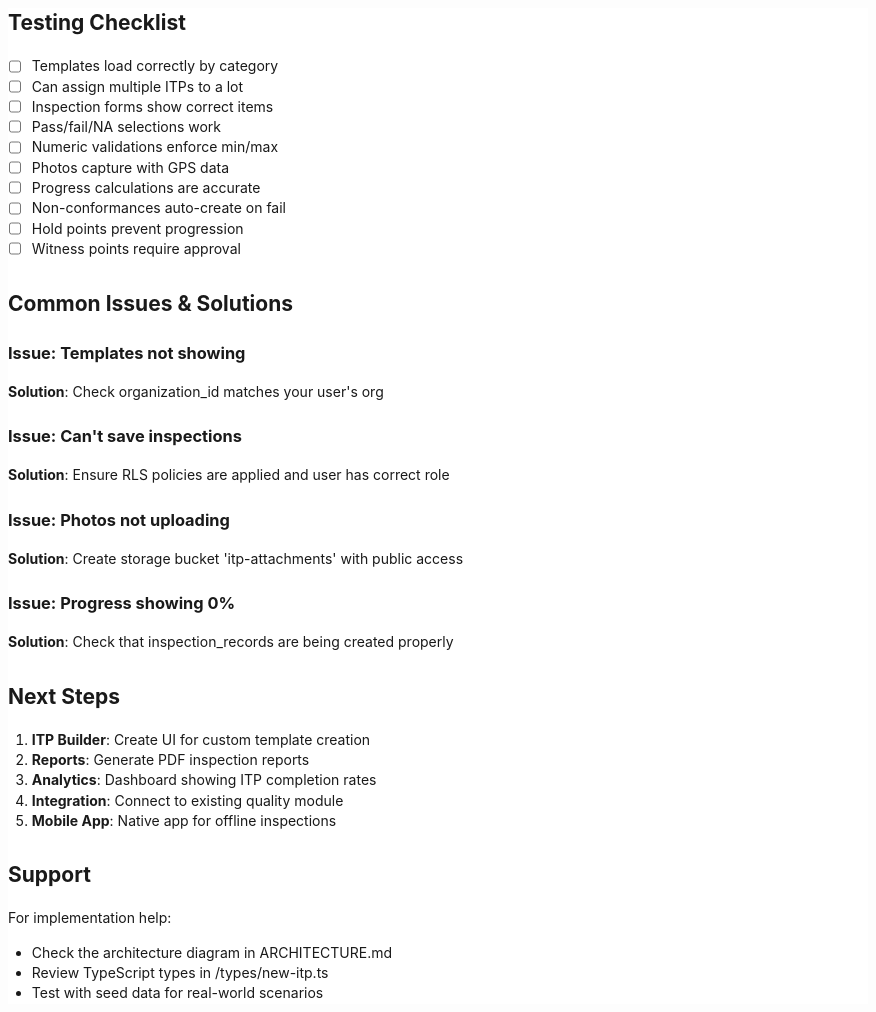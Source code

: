 ## Testing Checklist

- [ ] Templates load correctly by category
- [ ] Can assign multiple ITPs to a lot
- [ ] Inspection forms show correct items
- [ ] Pass/fail/NA selections work
- [ ] Numeric validations enforce min/max
- [ ] Photos capture with GPS data
- [ ] Progress calculations are accurate
- [ ] Non-conformances auto-create on fail
- [ ] Hold points prevent progression
- [ ] Witness points require approval

## Common Issues & Solutions

### Issue: Templates not showing
**Solution**: Check organization_id matches your user's org

### Issue: Can't save inspections
**Solution**: Ensure RLS policies are applied and user has correct role

### Issue: Photos not uploading
**Solution**: Create storage bucket 'itp-attachments' with public access

### Issue: Progress showing 0%
**Solution**: Check that inspection_records are being created properly

## Next Steps

1. **ITP Builder**: Create UI for custom template creation
2. **Reports**: Generate PDF inspection reports
3. **Analytics**: Dashboard showing ITP completion rates
4. **Integration**: Connect to existing quality module
5. **Mobile App**: Native app for offline inspections

## Support

For implementation help:
- Check the architecture diagram in ARCHITECTURE.md
- Review TypeScript types in /types/new-itp.ts
- Test with seed data for real-world scenarios